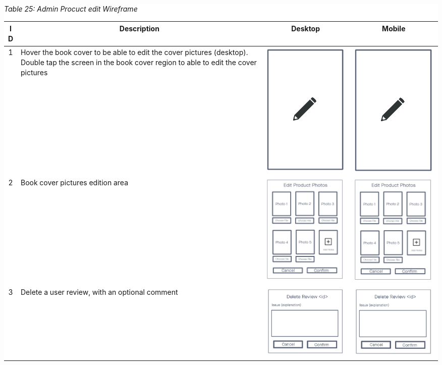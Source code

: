 
*Table 25: Admin Procuct edit Wireframe*

|ID| Description | Desktop | Mobile |
|:--:|-------------|:-------:|:------:|
| 1 | Hover the book cover to be able to edit the cover pictures (desktop).  Double tap the screen in the book cover region to able to edit the cover pictures | ![](Pictures/edit_cover.PNG) |  ![](Pictures/edit_cover.PNG) |
| 2 | Book cover pictures edition area | ![](Pictures/cover_ed_menu.PNG) |  ![](Pictures/cover_ed_menu.PNG) |
| 3 | Delete a user review, with an optional comment | ![](Pictures/del_review.PNG) |  ![](Pictures/del_review.PNG) |
